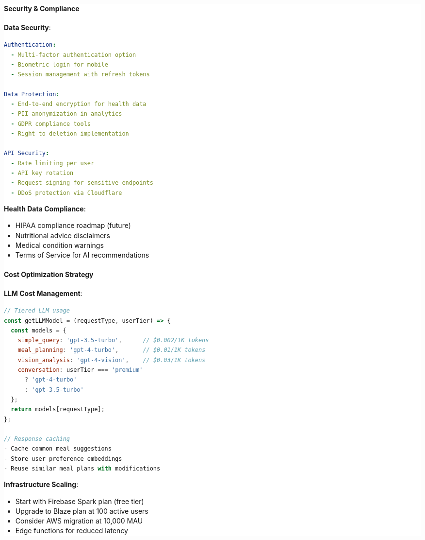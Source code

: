 #### Security & Compliance

**Data Security**:
```yaml
Authentication:
  - Multi-factor authentication option
  - Biometric login for mobile
  - Session management with refresh tokens

Data Protection:
  - End-to-end encryption for health data
  - PII anonymization in analytics
  - GDPR compliance tools
  - Right to deletion implementation

API Security:
  - Rate limiting per user
  - API key rotation
  - Request signing for sensitive endpoints
  - DDoS protection via Cloudflare
```

**Health Data Compliance**:
- HIPAA compliance roadmap (future)
- Nutritional advice disclaimers
- Medical condition warnings
- Terms of Service for AI recommendations

#### Cost Optimization Strategy

**LLM Cost Management**:
```javascript
// Tiered LLM usage
const getLLMModel = (requestType, userTier) => {
  const models = {
    simple_query: 'gpt-3.5-turbo',      // $0.002/1K tokens
    meal_planning: 'gpt-4-turbo',       // $0.01/1K tokens
    vision_analysis: 'gpt-4-vision',    // $0.03/1K tokens
    conversation: userTier === 'premium' 
      ? 'gpt-4-turbo' 
      : 'gpt-3.5-turbo'
  };
  return models[requestType];
};

// Response caching
- Cache common meal suggestions
- Store user preference embeddings
- Reuse similar meal plans with modifications
```

**Infrastructure Scaling**:
- Start with Firebase Spark plan (free tier)
- Upgrade to Blaze plan at 100 active users
- Consider AWS migration at 10,000 MAU
- Edge functions for reduced latency
